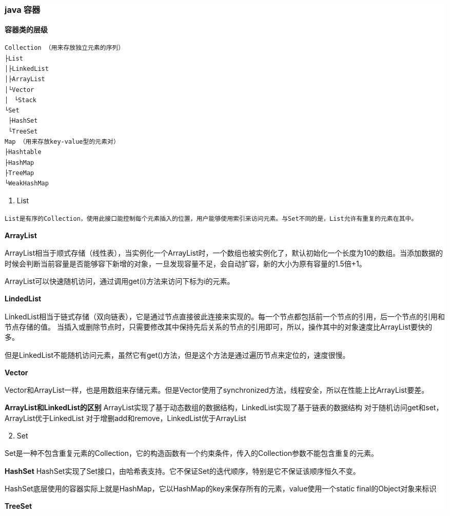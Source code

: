 ### java 容器
**容器类的层级**
```
Collection （用来存放独立元素的序列）
├List 
│├LinkedList 
│├ArrayList 
│└Vector 
│　└Stack 
└Set 
 ├HashSet
 └TreeSet
Map （用来存放key-value型的元素对）
├Hashtable 
├HashMap 
├TreeMap 
└WeakHashMap
```

 1. List

```
List是有序的Collection，使用此接口能控制每个元素插入的位置，用户能够使用索引来访问元素。与Set不同的是，List允许有重复的元素在其中。
```
**ArrayList**

ArrayList相当于顺式存储（线性表），当实例化一个ArrayList时，一个数组也被实例化了，默认初始化一个长度为10的数组。当添加数据的时候会判断当前容量是否能够容下新增的对象，一旦发现容量不足，会自动扩容，新的大小为原有容量的1.5倍+1。

ArrayList可以快速随机访问，通过调用get(i)方法来访问下标为i的元素。

**LindedList**

LinkedList相当于链式存储（双向链表），它是通过节点直接彼此连接来实现的。每一个节点都包括前一个节点的引用，后一个节点的引用和节点存储的值。
当插入或删除节点时，只需要修改其中保持先后关系的节点的引用即可，所以，操作其中的对象速度比ArrayList要快的多。

但是LinkedList不能随机访问元素，虽然它有get()方法，但是这个方法是通过遍历节点来定位的，速度很慢。

**Vector**

Vector和ArrayList一样，也是用数组来存储元素。但是Vector使用了synchronized方法，线程安全，所以在性能上比ArrayList要差。

**ArrayList和LinkedList的区别**
ArrayList实现了基于动态数组的数据结构，LinkedList实现了基于链表的数据结构
对于随机访问get和set，ArrayList优于LinkedList
对于增删add和remove，LinkedList优于ArrayList

 2. Set

Set是一种不包含重复元素的Collection，它的构造函数有一个约束条件，传入的Collection参数不能包含重复的元素。

**HashSet**
HashSet实现了Set接口，由哈希表支持。它不保证Set的迭代顺序，特别是它不保证该顺序恒久不变。

HashSet底层使用的容器实际上就是HashMap，它以HashMap的key来保存所有的元素，value使用一个static final的Object对象来标识

**TreeSet**
